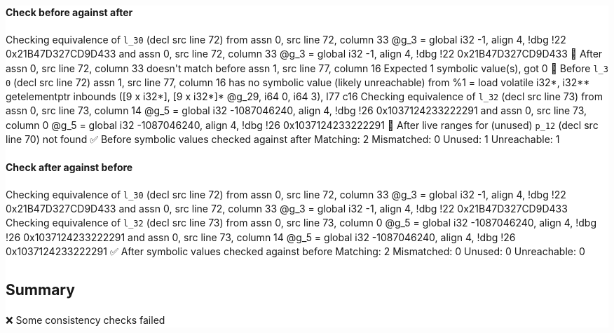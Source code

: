 #### Check before against after

Checking equivalence of `l_30` (decl src line 72) from
assn 0, src line 72, column 33
@g_3 = global i32 -1, align 4, !dbg !22
0x21B47D327CD9D433
and
assn 0, src line 72, column 33
@g_3 = global i32 -1, align 4, !dbg !22
0x21B47D327CD9D433
🔔 After assn 0, src line 72, column 33 doesn't match before assn 1, src line 77, column 16
Expected 1 symbolic value(s), got 0
🔔 Before `l_30` (decl src line 72) assn 1, src line 77, column 16 has no symbolic value (likely unreachable) from %1 = load volatile i32*, i32** getelementptr inbounds ([9 x i32*], [9 x i32*]* @g_29, i64 0, i64 3), l77 c16
Checking equivalence of `l_32` (decl src line 73) from
assn 0, src line 73, column 14
@g_5 = global i32 -1087046240, align 4, !dbg !26
0x1037124233222291
and
assn 0, src line 73, column 0
@g_5 = global i32 -1087046240, align 4, !dbg !26
0x1037124233222291
🔔 After live ranges for (unused) `p_12` (decl src line 70) not found
✅ Before symbolic values checked against after
  Matching:    2
  Mismatched:  0
  Unused:      1
  Unreachable: 1

#### Check after against before

Checking equivalence of `l_30` (decl src line 72) from
assn 0, src line 72, column 33
@g_3 = global i32 -1, align 4, !dbg !22
0x21B47D327CD9D433
and
assn 0, src line 72, column 33
@g_3 = global i32 -1, align 4, !dbg !22
0x21B47D327CD9D433
Checking equivalence of `l_32` (decl src line 73) from
assn 0, src line 73, column 0
@g_5 = global i32 -1087046240, align 4, !dbg !26
0x1037124233222291
and
assn 0, src line 73, column 14
@g_5 = global i32 -1087046240, align 4, !dbg !26
0x1037124233222291
✅ After symbolic values checked against before
  Matching:    2
  Mismatched:  0
  Unused:      0
  Unreachable: 0

## Summary

❌ Some consistency checks failed
